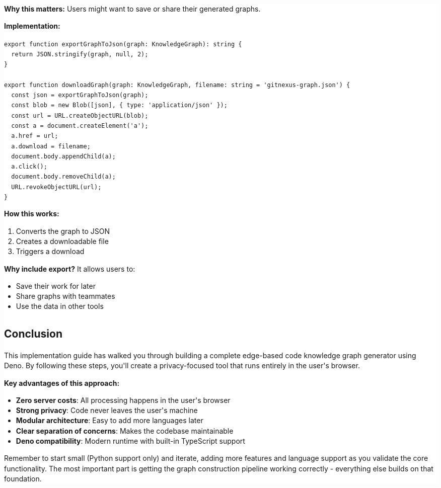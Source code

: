 **Why this matters:** Users might want to save or share their generated graphs.

**Implementation:**

```tsx
export function exportGraphToJson(graph: KnowledgeGraph): string {
  return JSON.stringify(graph, null, 2);
}

export function downloadGraph(graph: KnowledgeGraph, filename: string = 'gitnexus-graph.json') {
  const json = exportGraphToJson(graph);
  const blob = new Blob([json], { type: 'application/json' });
  const url = URL.createObjectURL(blob);
  const a = document.createElement('a');
  a.href = url;
  a.download = filename;
  document.body.appendChild(a);
  a.click();
  document.body.removeChild(a);
  URL.revokeObjectURL(url);
}
```

**How this works:**

1. Converts the graph to JSON
2. Creates a downloadable file
3. Triggers a download

**Why include export?** It allows users to:

- Save their work for later
- Share graphs with teammates
- Use the data in other tools

## Conclusion

This implementation guide has walked you through building a complete edge-based code knowledge graph generator using Deno. By following these steps, you'll create a privacy-focused tool that runs entirely in the user's browser.

**Key advantages of this approach:**

- **Zero server costs**: All processing happens in the user's browser
- **Strong privacy**: Code never leaves the user's machine
- **Modular architecture**: Easy to add more languages later
- **Clear separation of concerns**: Makes the codebase maintainable
- **Deno compatibility**: Modern runtime with built-in TypeScript support

Remember to start small (Python support only) and iterate, adding more features and language support as you validate the core functionality. The most important part is getting the graph construction pipeline working correctly - everything else builds on that foundation.

